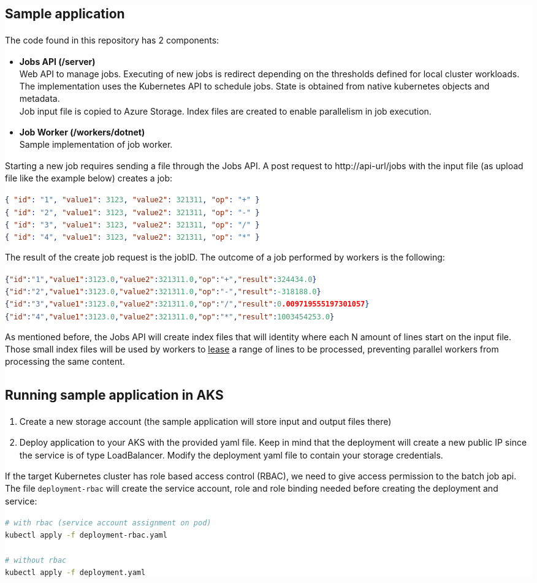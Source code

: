 ## Sample application

The code found in this repository has 2 components:

- **Jobs API (/server)**\
Web API to manage jobs. Executing of new jobs is redirect depending on the thresholds defined for local cluster workloads.\
The implementation uses the Kubernetes API to schedule jobs. State is obtained from native kubernetes objects and metadata.\
Job input file is copied to Azure Storage. Index files are created to enable parallelism in job execution.

- **Job Worker (/workers/dotnet)**\
Sample implementation of job worker.

Starting a new job requires sending a file through the Jobs API. A post request to http://api-url/jobs with the input file (as upload file like the example below) creates a job:

```json
{ "id": "1", "value1": 3123, "value2": 321311, "op": "+" }
{ "id": "2", "value1": 3123, "value2": 321311, "op": "-" }
{ "id": "3", "value1": 3123, "value2": 321311, "op": "/" }
{ "id": "4", "value1": 3123, "value2": 321311, "op": "*" }
```

The result of the create job request is the jobID. The outcome of a job performed by workers is the following:

```json
{"id":"1","value1":3123.0,"value2":321311.0,"op":"+","result":324434.0}
{"id":"2","value1":3123.0,"value2":321311.0,"op":"-","result":-318188.0}
{"id":"3","value1":3123.0,"value2":321311.0,"op":"/","result":0.009719555197301057}
{"id":"4","value1":3123.0,"value2":321311.0,"op":"*","result":1003454253.0}
```

As mentioned before, the Jobs API will create index files that will identity where each N amount of lines start on the input file. Those small index files will be used by workers to [lease](https://docs.microsoft.com/en-us/rest/api/storageservices/lease-blob) a range of lines to be processed, preventing parallel workers from processing the same content.

## Running sample application in AKS

1. Create a new storage account (the sample application will store input and output files there)

2. Deploy application to your AKS with the provided yaml file. Keep in mind that the deployment will create a new public IP since the service is of type LoadBalancer. Modify the deployment yaml file to contain your storage credentials.

If the target Kubernetes cluster has role based access control (RBAC), we need to give access permission to the batch job api. The file `deployment-rbac` will create the service account, role and role binding needed before creating the deployment and service:

```bash
# with rbac (service account assignment on pod)
kubectl apply -f deployment-rbac.yaml

# without rbac
kubectl apply -f deployment.yaml
```
